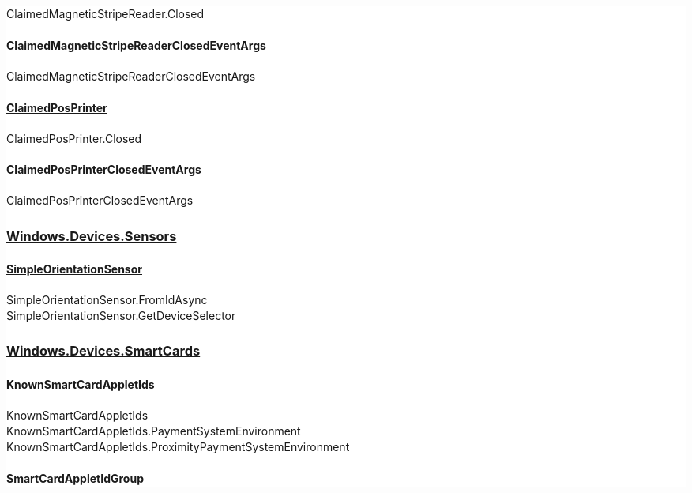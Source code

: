 ClaimedMagneticStripeReader.Closed

#### <a name="claimedmagneticstripereaderclosedeventargshttpsdocsmicrosoftcomuwpapiwindowsdevicespointofserviceclaimedmagneticstripereaderclosedeventargs"></a>[ClaimedMagneticStripeReaderClosedEventArgs](https://docs.microsoft.com/uwp/api/windows.devices.pointofservice.claimedmagneticstripereaderclosedeventargs)

ClaimedMagneticStripeReaderClosedEventArgs

#### <a name="claimedposprinterhttpsdocsmicrosoftcomuwpapiwindowsdevicespointofserviceclaimedposprinter"></a>[ClaimedPosPrinter](https://docs.microsoft.com/uwp/api/windows.devices.pointofservice.claimedposprinter)

ClaimedPosPrinter.Closed

#### <a name="claimedposprinterclosedeventargshttpsdocsmicrosoftcomuwpapiwindowsdevicespointofserviceclaimedposprinterclosedeventargs"></a>[ClaimedPosPrinterClosedEventArgs](https://docs.microsoft.com/uwp/api/windows.devices.pointofservice.claimedposprinterclosedeventargs)

ClaimedPosPrinterClosedEventArgs

### <a name="windowsdevicessensorshttpsdocsmicrosoftcomuwpapiwindowsdevicessensors"></a>[Windows.Devices.Sensors](https://docs.microsoft.com/uwp/api/windows.devices.sensors)

#### <a name="simpleorientationsensorhttpsdocsmicrosoftcomuwpapiwindowsdevicessensorssimpleorientationsensor"></a>[SimpleOrientationSensor](https://docs.microsoft.com/uwp/api/windows.devices.sensors.simpleorientationsensor)

SimpleOrientationSensor.FromIdAsync <br> SimpleOrientationSensor.GetDeviceSelector

### <a name="windowsdevicessmartcardshttpsdocsmicrosoftcomuwpapiwindowsdevicessmartcards"></a>[Windows.Devices.SmartCards](https://docs.microsoft.com/uwp/api/windows.devices.smartcards)

#### <a name="knownsmartcardappletidshttpsdocsmicrosoftcomuwpapiwindowsdevicessmartcardsknownsmartcardappletids"></a>[KnownSmartCardAppletIds](https://docs.microsoft.com/uwp/api/windows.devices.smartcards.knownsmartcardappletids)

KnownSmartCardAppletIds <br> KnownSmartCardAppletIds.PaymentSystemEnvironment <br> KnownSmartCardAppletIds.ProximityPaymentSystemEnvironment

#### <a name="smartcardappletidgrouphttpsdocsmicrosoftcomuwpapiwindowsdevicessmartcardssmartcardappletidgroup"></a>[SmartCardAppletIdGroup](https://docs.microsoft.com/uwp/api/windows.devices.smartcards.smartcardappletidgroup)
